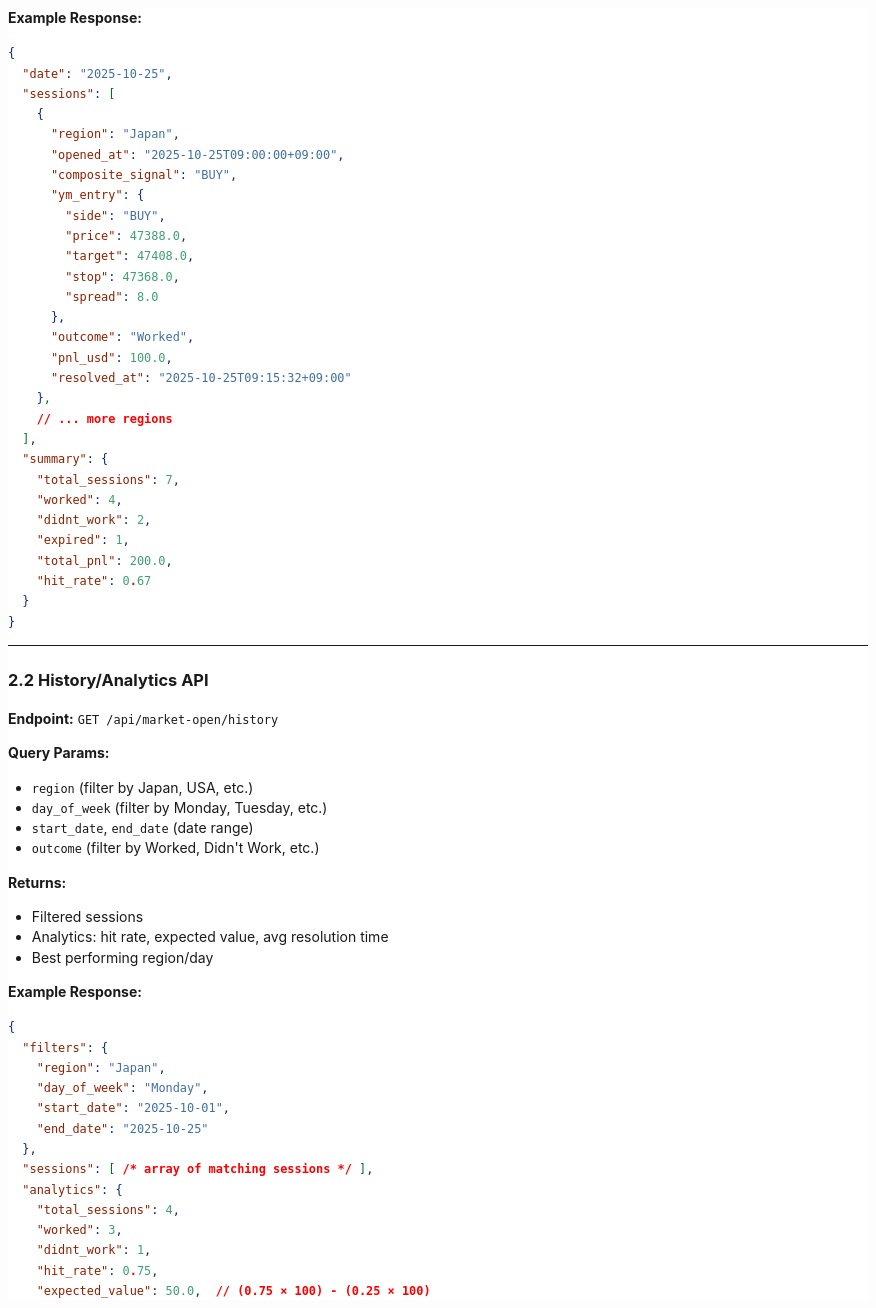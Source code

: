 **Example Response:**
```json
{
  "date": "2025-10-25",
  "sessions": [
    {
      "region": "Japan",
      "opened_at": "2025-10-25T09:00:00+09:00",
      "composite_signal": "BUY",
      "ym_entry": {
        "side": "BUY",
        "price": 47388.0,
        "target": 47408.0,
        "stop": 47368.0,
        "spread": 8.0
      },
      "outcome": "Worked",
      "pnl_usd": 100.0,
      "resolved_at": "2025-10-25T09:15:32+09:00"
    },
    // ... more regions
  ],
  "summary": {
    "total_sessions": 7,
    "worked": 4,
    "didnt_work": 2,
    "expired": 1,
    "total_pnl": 200.0,
    "hit_rate": 0.67
  }
}
```

---

### 2.2 History/Analytics API

**Endpoint:** `GET /api/market-open/history`

**Query Params:**
- `region` (filter by Japan, USA, etc.)
- `day_of_week` (filter by Monday, Tuesday, etc.)
- `start_date`, `end_date` (date range)
- `outcome` (filter by Worked, Didn't Work, etc.)

**Returns:**
- Filtered sessions
- Analytics: hit rate, expected value, avg resolution time
- Best performing region/day

**Example Response:**
```json
{
  "filters": {
    "region": "Japan",
    "day_of_week": "Monday",
    "start_date": "2025-10-01",
    "end_date": "2025-10-25"
  },
  "sessions": [ /* array of matching sessions */ ],
  "analytics": {
    "total_sessions": 4,
    "worked": 3,
    "didnt_work": 1,
    "hit_rate": 0.75,
    "expected_value": 50.0,  // (0.75 × 100) - (0.25 × 100)
```
